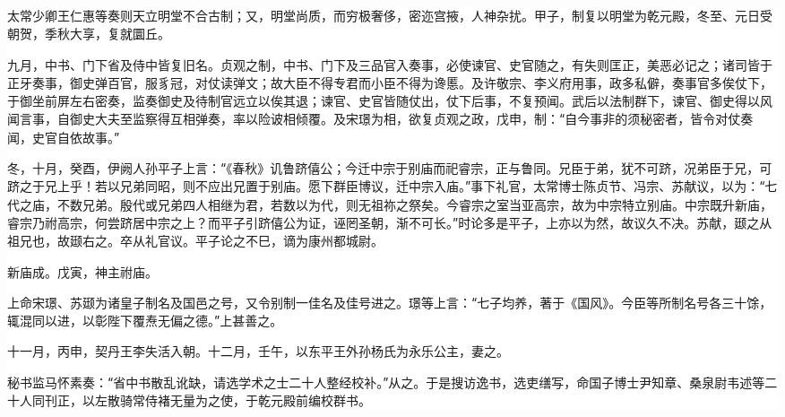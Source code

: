 太常少卿王仁惠等奏则天立明堂不合古制；又，明堂尚质，而穷极奢侈，密迩宫掖，人神杂扰。甲子，制复以明堂为乾元殿，冬至、元日受朝贺，季秋大享，复就圜丘。

九月，中书、门下省及侍中皆复旧名。贞观之制，中书、门下及三品官入奏事，必使谏官、史官随之，有失则匡正，美恶必记之；诸司皆于正牙奏事，御史弹百官，服豸冠，对仗读弹文；故大臣不得专君而小臣不得为谗慝。及许敬宗、李义府用事，政多私僻，奏事官多俟仗下，于御坐前屏左右密奏，监奏御史及待制官远立以俟其退；谏官、史官皆随仗出，仗下后事，不复预闻。武后以法制群下，谏官、御史得以风闻言事，自御史大夫至监察得互相弹奏，率以险诐相倾覆。及宋璟为相，欲复贞观之政，戊申，制：“自今事非的须秘密者，皆令对仗奏闻，史官自依故事。”

冬，十月，癸酉，伊阙人孙平子上言：“《春秋》讥鲁跻僖公；今迁中宗于别庙而祀睿宗，正与鲁同。兄臣于弟，犹不可跻，况弟臣于兄，可跻之于兄上乎！若以兄弟同昭，则不应出兄置于别庙。愿下群臣博议，迁中宗入庙。”事下礼官，太常博士陈贞节、冯宗、苏献议，以为：“七代之庙，不数兄弟。殷代或兄弟四人相继为君，若数以为代，则无祖祢之祭矣。今睿宗之室当亚高宗，故为中宗特立别庙。中宗既升新庙，睿宗乃祔高宗，何尝跻居中宗之上？而平子引跻僖公为证，诬罔圣朝，渐不可长。”时论多是平子，上亦以为然，故议久不决。苏献，颋之从祖兄也，故颋右之。卒从礼官议。平子论之不巳，谪为康州都城尉。

新庙成。戊寅，神主祔庙。

上命宋璟、苏颋为诸皇子制名及国邑之号，又令别制一佳名及佳号进之。璟等上言：“七子均养，著于《国风》。今臣等所制名号各三十馀，辄混同以进，以彰陛下覆焘无偏之德。”上甚善之。

十一月，丙申，契丹王李失活入朝。十二月，壬午，以东平王外孙杨氏为永乐公主，妻之。

秘书监马怀素奏：“省中书散乱讹缺，请选学术之士二十人整经校补。”从之。于是搜访逸书，选吏缮写，命国子博士尹知章、桑泉尉韦述等二十人同刊正，以左散骑常侍褚无量为之使，于乾元殿前编校群书。
